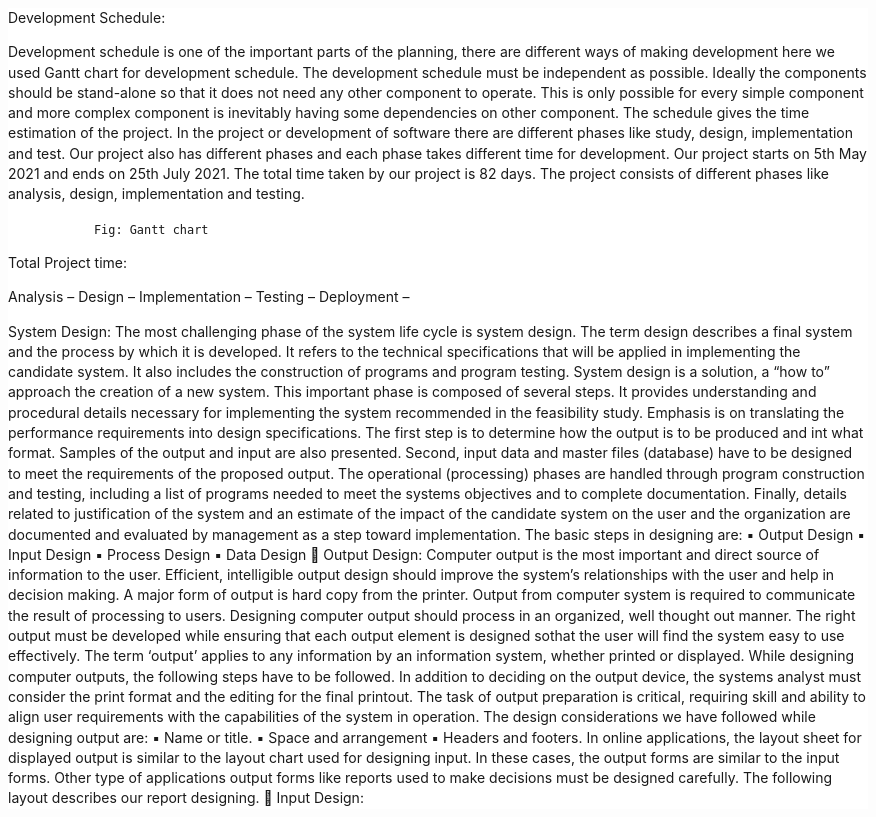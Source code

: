 Development Schedule:
 
Development schedule is one of the important parts of the planning, there are different ways of making development here we used Gantt chart for development schedule. The development schedule must be independent as possible. Ideally the components should be stand-alone so that it does not need any other component to operate. This is only possible for every simple component and more complex component is inevitably having some dependencies on other component. The schedule gives the time estimation of the project. In the project or development of software there are different phases like study, design, implementation and test. Our project also has different phases and each phase takes different time for development. 
Our project starts on 5th May 2021 and ends on 25th July 2021. The total time taken by our project is 82 days. The project consists of different phases like analysis, design, implementation and testing. 
 
 
 				Fig: Gantt chart 
 
 

Total Project time:  
 
Analysis – 
Design – 
Implementation – 
Testing – 
Deployment – 



System Design:
The most challenging phase of the system life cycle is system design. The term design describes a final system and the process by which it is developed. It refers to the technical specifications that will be applied in implementing the candidate system. It also includes the construction of programs and program testing. System design is a solution, a “how to” approach the creation of a new system. This important phase is composed of several steps. It provides understanding and procedural details necessary for implementing the system recommended in the feasibility study. Emphasis is on translating the performance requirements into design specifications. The first step is to determine how the output is to be produced and int what format. Samples of the output and input are also presented. Second, input data and master files (database) have to be designed to meet the requirements of the proposed output. The operational (processing) phases are handled through program construction and testing, including a list of programs needed to meet the systems objectives and to complete documentation. Finally, details related to justification of the system and an estimate of the impact of the candidate system on the user and the organization are documented and evaluated by management as a step toward implementation. The basic steps in designing are:
 ▪ Output Design 	  ▪ Input Design	▪ Process Design   ▪ Data Design
	Output Design:
Computer output is the most important and direct source of information to the user. Efficient, intelligible output design should improve the system’s relationships with the user and help in decision making. A major form of output is hard copy from the printer. Output from computer system is required to communicate the result of processing to users. Designing computer output should process in an organized, well thought out manner. The right output must be developed while ensuring that each output element is designed sothat the user will find the system easy to use effectively. The term ‘output’ applies to any information by an information system, whether printed or displayed. While designing computer outputs, the following steps have to be followed. 
In addition to deciding on the output device, the systems analyst must consider the print format and the editing for the final printout. The task of output preparation is critical, requiring skill and ability to align user requirements with the capabilities of the system in operation. The design considerations we have followed while designing output are: 
▪ Name or title. ▪ Space and arrangement ▪ Headers and footers. 
In online applications, the layout sheet for displayed output is similar to the layout chart used for designing input. In these cases, the output forms are similar to the input forms. Other type of applications output forms like reports used to make decisions must be designed carefully. The following layout describes our report designing.
	Input Design: